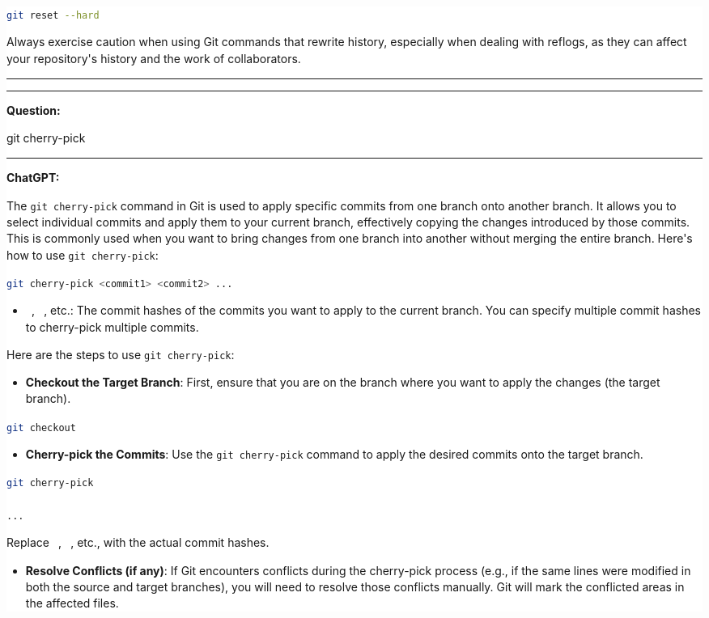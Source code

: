 ```bash
git reset --hard
```

Always exercise caution when using Git commands that rewrite history, especially when dealing with reflogs, as they can affect your repository's history and the work of collaborators.



------------------
------------------

**Question:**

git cherry-pick

------------------

**ChatGPT:**

The `git cherry-pick` command in Git is used to apply specific commits from one branch onto another branch. It allows you to select individual commits and apply them to your current branch, effectively copying the changes introduced by those commits. This is commonly used when you want to bring changes from one branch into another without merging the entire branch. Here's how to use `git cherry-pick`:

```bash
git cherry-pick <commit1> <commit2> ...

```

- `
`, `
`, etc.: The commit hashes of the commits you want to apply to the current branch. You can specify multiple commit hashes to cherry-pick multiple commits.

Here are the steps to use `git cherry-pick`:


- **Checkout the Target Branch**: First, ensure that you are on the branch where you want to apply the changes (the target branch).

```bash
git checkout
```
- **Cherry-pick the Commits**: Use the `git cherry-pick` command to apply the desired commits onto the target branch.

```bash
git cherry-pick

...

```
Replace `
`, `
`, etc., with the actual commit hashes.
- **Resolve Conflicts (if any)**: If Git encounters conflicts during the cherry-pick process (e.g., if the same lines were modified in both the source and target branches), you will need to resolve those conflicts manually. Git will mark the conflicted areas in the affected files.
